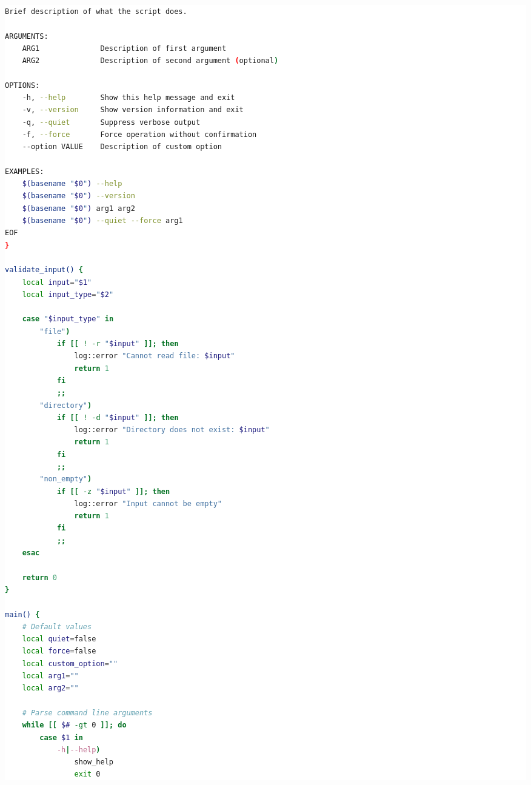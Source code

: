 ```bash
Brief description of what the script does.

ARGUMENTS:
    ARG1              Description of first argument
    ARG2              Description of second argument (optional)

OPTIONS:
    -h, --help        Show this help message and exit
    -v, --version     Show version information and exit
    -q, --quiet       Suppress verbose output
    -f, --force       Force operation without confirmation
    --option VALUE    Description of custom option

EXAMPLES:
    $(basename "$0") --help
    $(basename "$0") --version
    $(basename "$0") arg1 arg2
    $(basename "$0") --quiet --force arg1
EOF
}

validate_input() {
    local input="$1"
    local input_type="$2"
    
    case "$input_type" in
        "file")
            if [[ ! -r "$input" ]]; then
                log::error "Cannot read file: $input"
                return 1
            fi
            ;;
        "directory")
            if [[ ! -d "$input" ]]; then
                log::error "Directory does not exist: $input"
                return 1
            fi
            ;;
        "non_empty")
            if [[ -z "$input" ]]; then
                log::error "Input cannot be empty"
                return 1
            fi
            ;;
    esac
    
    return 0
}

main() {
    # Default values
    local quiet=false
    local force=false
    local custom_option=""
    local arg1=""
    local arg2=""
    
    # Parse command line arguments
    while [[ $# -gt 0 ]]; do
        case $1 in
            -h|--help)
                show_help
                exit 0
```